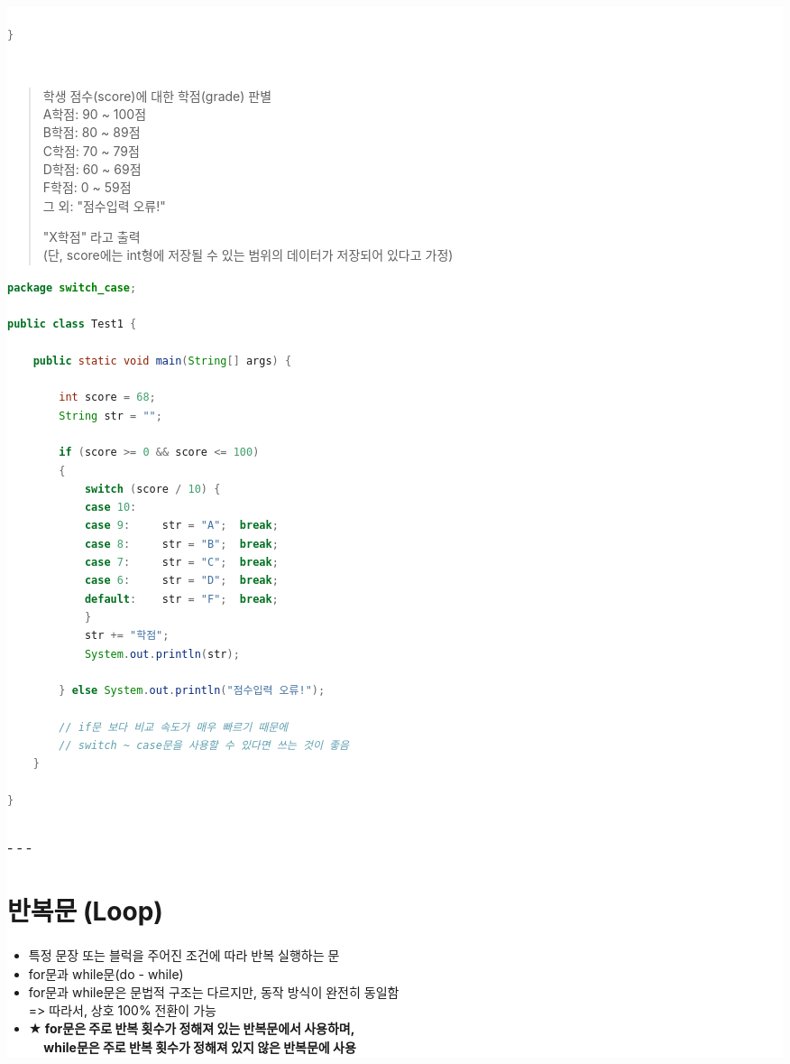 ```java

}
```
<br>

> 학생 점수(score)에 대한 학점(grade) 판별    
> A학점: 90 ~ 100점    
> B학점: 80 ~ 89점    
> C학점: 70 ~ 79점    
> D학점: 60 ~ 69점    
> F학점: 0 ~ 59점    
> 그 외: "점수입력 오류!"    
>    
> "X학점" 라고 출력    
> (단, score에는 int형에 저장될 수 있는 범위의 데이터가 저장되어 있다고 가정)   

```java
package switch_case;

public class Test1 {

	public static void main(String[] args) {

		int score = 68;
		String str = "";
		
		if (score >= 0 && score <= 100)
		{
			switch (score / 10) {
			case 10:
			case 9:		str = "A";	break;
			case 8:		str = "B";	break;
			case 7:		str = "C";	break;
			case 6:		str = "D";	break;
			default:	str = "F";	break;
			}
			str += "학점";
			System.out.println(str);
			
		} else System.out.println("점수입력 오류!");
		
		// if문 보다 비교 속도가 매우 빠르기 때문에 
		// switch ~ case문을 사용할 수 있다면 쓰는 것이 좋음
	}

}
```
<br>
- - -

# **반복문 (Loop)**
- 특정 문장 또는 블럭을 주어진 조건에 따라 반복 실행하는 문      
- for문과 while문(do - while)    
- for문과 while문은 문법적 구조는 다르지만, 동작 방식이 완전히 동일함    
  => 따라서, 상호 100% 전환이 가능    
- **★ for문은 주로 반복 횟수가 정해져 있는 반복문에서 사용하며,      
  &nbsp;&nbsp;&nbsp;&nbsp;&nbsp;while문은 주로 반복 횟수가 정해져 있지 않은 반복문에 사용**    

